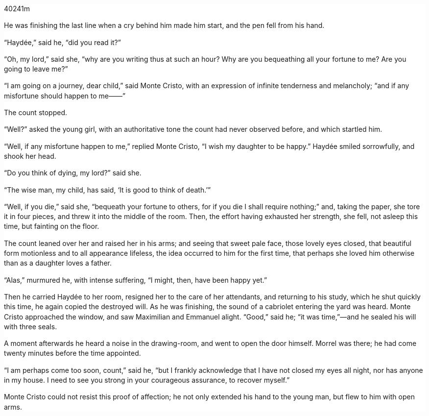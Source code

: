 40241m


He was finishing the last line when a cry behind him made him start, and
the pen fell from his hand.

“Haydée,” said he, “did you read it?”

“Oh, my lord,” said she, “why are you writing thus at such an hour? Why
are you bequeathing all your fortune to me? Are you going to leave me?”

“I am going on a journey, dear child,” said Monte Cristo, with an
expression of infinite tenderness and melancholy; “and if any misfortune
should happen to me——”

The count stopped.

“Well?” asked the young girl, with an authoritative tone the count had
never observed before, and which startled him.

“Well, if any misfortune happen to me,” replied Monte Cristo, “I wish my
daughter to be happy.” Haydée smiled sorrowfully, and shook her head.

“Do you think of dying, my lord?” said she.

“The wise man, my child, has said, ‘It is good to think of death.’”

“Well, if you die,” said she, “bequeath your fortune to others, for if
you die I shall require nothing;” and, taking the paper, she tore it in
four pieces, and threw it into the middle of the room. Then, the effort
having exhausted her strength, she fell, not asleep this time, but
fainting on the floor.

The count leaned over her and raised her in his arms; and seeing that
sweet pale face, those lovely eyes closed, that beautiful form
motionless and to all appearance lifeless, the idea occurred to him for
the first time, that perhaps she loved him otherwise than as a daughter
loves a father.

“Alas,” murmured he, with intense suffering, “I might, then, have been
happy yet.”

Then he carried Haydée to her room, resigned her to the care of her
attendants, and returning to his study, which he shut quickly this time,
he again copied the destroyed will. As he was finishing, the sound of a
cabriolet entering the yard was heard. Monte Cristo approached the
window, and saw Maximilian and Emmanuel alight. “Good,” said he; “it was
time,”—and he sealed his will with three seals.

A moment afterwards he heard a noise in the drawing-room, and went to
open the door himself. Morrel was there; he had come twenty minutes
before the time appointed.

“I am perhaps come too soon, count,” said he, “but I frankly acknowledge
that I have not closed my eyes all night, nor has anyone in my house. I
need to see you strong in your courageous assurance, to recover myself.”

Monte Cristo could not resist this proof of affection; he not only
extended his hand to the young man, but flew to him with open arms.
